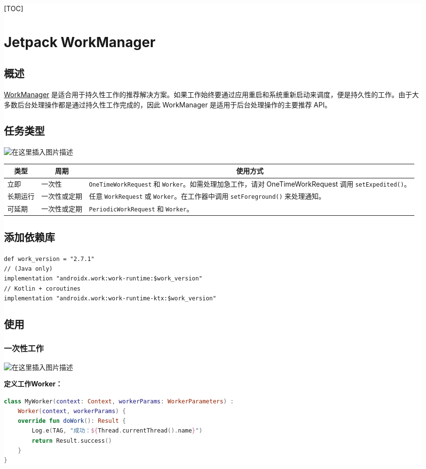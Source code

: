 [TOC]

# Jetpack WorkManager

## 概述

[WorkManager](https://developer.android.google.cn/reference/androidx/work/WorkManager?hl=zh-cn) 是适合用于持久性工作的推荐解决方案。如果工作始终要通过应用重启和系统重新启动来调度，便是持久性的工作。由于大多数后台处理操作都是通过持久性工作完成的，因此 WorkManager 是适用于后台处理操作的主要推荐 API。

 

## 任务类型

![在这里插入图片描述](https://img-blog.csdnimg.cn/direct/b9f1126ec9e240a7b4fdf1cbb796f4c4.png)

| **类型** | **周期**     | **使用方式**                                                 |
| -------- | ------------ | ------------------------------------------------------------ |
| 立即     | 一次性       | `OneTimeWorkRequest` 和 `Worker`。如需处理加急工作，请对 OneTimeWorkRequest 调用 `setExpedited()`。 |
| 长期运行 | 一次性或定期 | 任意 `WorkRequest` 或 `Worker`。在工作器中调用 `setForeground()` 来处理通知。 |
| 可延期   | 一次性或定期 | `PeriodicWorkRequest` 和 `Worker`。                          |



## 添加依赖库

```
def work_version = "2.7.1"
// (Java only)
implementation "androidx.work:work-runtime:$work_version"
// Kotlin + coroutines
implementation "androidx.work:work-runtime-ktx:$work_version"
```



## 使用

### 一次性工作

![在这里插入图片描述](https://img-blog.csdnimg.cn/direct/75e02186ab514ca2bc7139b4c00be4dc.png)

**定义工作Worker：**

```kotlin
class MyWorker(context: Context, workerParams: WorkerParameters) :
    Worker(context, workerParams) {
    override fun doWork(): Result {
        Log.e(TAG, "成功：${Thread.currentThread().name}")
        return Result.success()
    }
}
```
